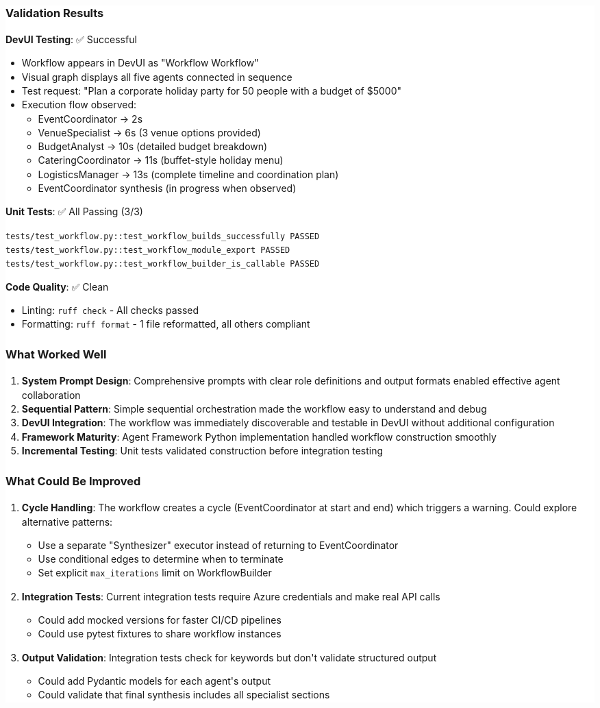 ### Validation Results

**DevUI Testing**: ✅ Successful
- Workflow appears in DevUI as "Workflow Workflow"
- Visual graph displays all five agents connected in sequence
- Test request: "Plan a corporate holiday party for 50 people with a budget of $5000"
- Execution flow observed:
  - EventCoordinator → 2s
  - VenueSpecialist → 6s (3 venue options provided)
  - BudgetAnalyst → 10s (detailed budget breakdown)
  - CateringCoordinator → 11s (buffet-style holiday menu)
  - LogisticsManager → 13s (complete timeline and coordination plan)
  - EventCoordinator synthesis (in progress when observed)

**Unit Tests**: ✅ All Passing (3/3)
```
tests/test_workflow.py::test_workflow_builds_successfully PASSED
tests/test_workflow.py::test_workflow_module_export PASSED
tests/test_workflow.py::test_workflow_builder_is_callable PASSED
```

**Code Quality**: ✅ Clean
- Linting: `ruff check` - All checks passed
- Formatting: `ruff format` - 1 file reformatted, all others compliant

### What Worked Well

1. **System Prompt Design**: Comprehensive prompts with clear role definitions and output formats enabled effective agent collaboration
2. **Sequential Pattern**: Simple sequential orchestration made the workflow easy to understand and debug
3. **DevUI Integration**: The workflow was immediately discoverable and testable in DevUI without additional configuration
4. **Framework Maturity**: Agent Framework Python implementation handled workflow construction smoothly
5. **Incremental Testing**: Unit tests validated construction before integration testing

### What Could Be Improved

1. **Cycle Handling**: The workflow creates a cycle (EventCoordinator at start and end) which triggers a warning. Could explore alternative patterns:
   - Use a separate "Synthesizer" executor instead of returning to EventCoordinator
   - Use conditional edges to determine when to terminate
   - Set explicit `max_iterations` limit on WorkflowBuilder

2. **Integration Tests**: Current integration tests require Azure credentials and make real API calls
   - Could add mocked versions for faster CI/CD pipelines
   - Could use pytest fixtures to share workflow instances

3. **Output Validation**: Integration tests check for keywords but don't validate structured output
   - Could add Pydantic models for each agent's output
   - Could validate that final synthesis includes all specialist sections
